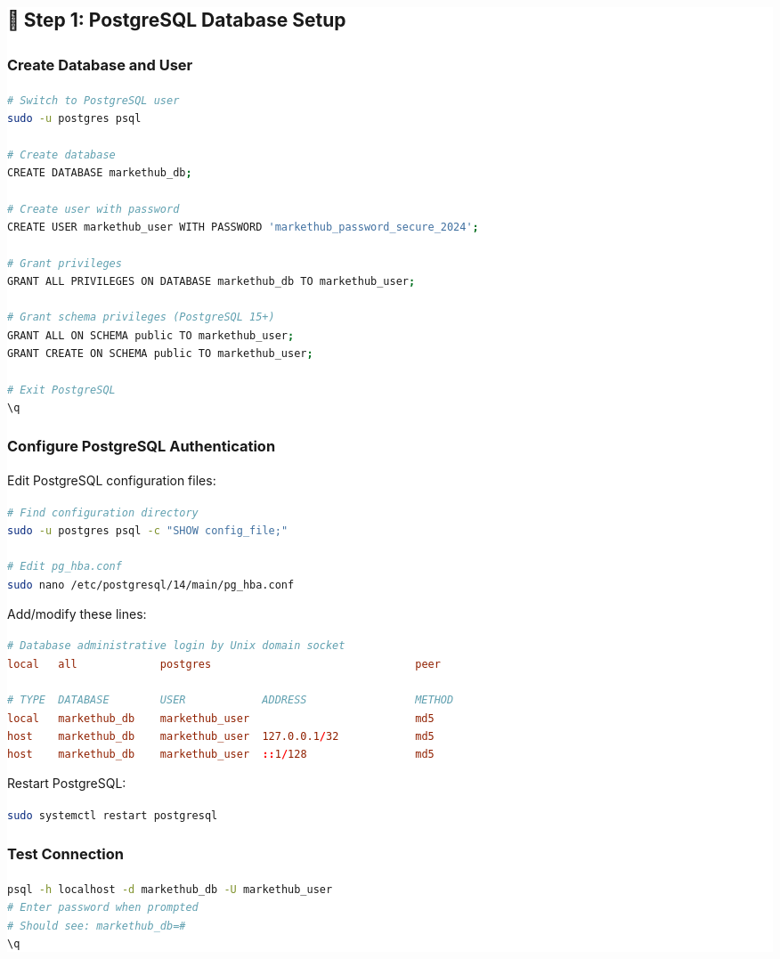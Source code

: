 ## 🔧 **Step 1: PostgreSQL Database Setup**

### **Create Database and User**

```bash
# Switch to PostgreSQL user
sudo -u postgres psql

# Create database
CREATE DATABASE markethub_db;

# Create user with password
CREATE USER markethub_user WITH PASSWORD 'markethub_password_secure_2024';

# Grant privileges
GRANT ALL PRIVILEGES ON DATABASE markethub_db TO markethub_user;

# Grant schema privileges (PostgreSQL 15+)
GRANT ALL ON SCHEMA public TO markethub_user;
GRANT CREATE ON SCHEMA public TO markethub_user;

# Exit PostgreSQL
\q
```

### **Configure PostgreSQL Authentication**

Edit PostgreSQL configuration files:

```bash
# Find configuration directory
sudo -u postgres psql -c "SHOW config_file;"

# Edit pg_hba.conf
sudo nano /etc/postgresql/14/main/pg_hba.conf
```

Add/modify these lines:
```conf
# Database administrative login by Unix domain socket
local   all             postgres                                peer

# TYPE  DATABASE        USER            ADDRESS                 METHOD
local   markethub_db    markethub_user                          md5
host    markethub_db    markethub_user  127.0.0.1/32            md5
host    markethub_db    markethub_user  ::1/128                 md5
```

Restart PostgreSQL:
```bash
sudo systemctl restart postgresql
```

### **Test Connection**
```bash
psql -h localhost -d markethub_db -U markethub_user
# Enter password when prompted
# Should see: markethub_db=#
\q
```
